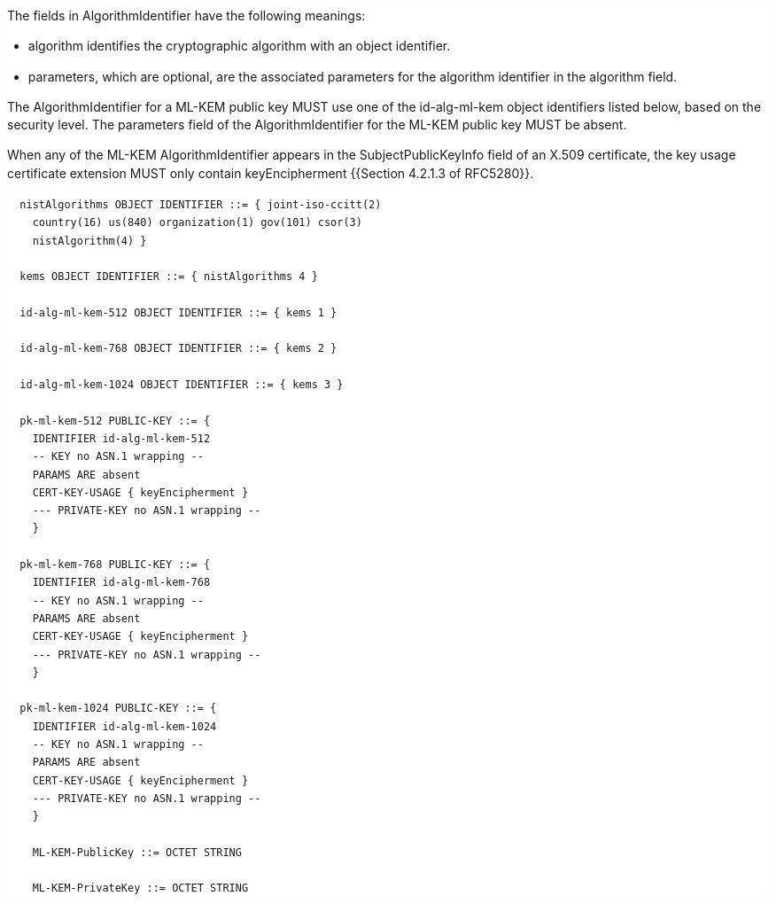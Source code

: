 The fields in AlgorithmIdentifier have the following meanings:

* algorithm identifies the cryptographic algorithm with an object
  identifier.

* parameters, which are optional, are the associated parameters for
  the algorithm identifier in the algorithm field.

The AlgorithmIdentifier for a ML-KEM public key MUST use one of the
id-alg-ml-kem object identifiers listed below, based on the security
level. The parameters field of the AlgorithmIdentifier for the ML-KEM
public key MUST be absent.

When any of the ML-KEM AlgorithmIdentifier appears in the
SubjectPublicKeyInfo field of an X.509 certificate, the key usage
certificate extension MUST only contain keyEncipherment
{{Section 4.2.1.3 of RFC5280}}.

~~~
  nistAlgorithms OBJECT IDENTIFIER ::= { joint-iso-ccitt(2)
    country(16) us(840) organization(1) gov(101) csor(3)
    nistAlgorithm(4) }

  kems OBJECT IDENTIFIER ::= { nistAlgorithms 4 }

  id-alg-ml-kem-512 OBJECT IDENTIFIER ::= { kems 1 }

  id-alg-ml-kem-768 OBJECT IDENTIFIER ::= { kems 2 }

  id-alg-ml-kem-1024 OBJECT IDENTIFIER ::= { kems 3 }

  pk-ml-kem-512 PUBLIC-KEY ::= {
    IDENTIFIER id-alg-ml-kem-512
    -- KEY no ASN.1 wrapping --
    PARAMS ARE absent
    CERT-KEY-USAGE { keyEncipherment }
    --- PRIVATE-KEY no ASN.1 wrapping --
    }

  pk-ml-kem-768 PUBLIC-KEY ::= {
    IDENTIFIER id-alg-ml-kem-768
    -- KEY no ASN.1 wrapping --
    PARAMS ARE absent
    CERT-KEY-USAGE { keyEncipherment }
    --- PRIVATE-KEY no ASN.1 wrapping --
    }

  pk-ml-kem-1024 PUBLIC-KEY ::= {
    IDENTIFIER id-alg-ml-kem-1024
    -- KEY no ASN.1 wrapping --
    PARAMS ARE absent
    CERT-KEY-USAGE { keyEncipherment }
    --- PRIVATE-KEY no ASN.1 wrapping --
    }

    ML-KEM-PublicKey ::= OCTET STRING

    ML-KEM-PrivateKey ::= OCTET STRING
~~~
